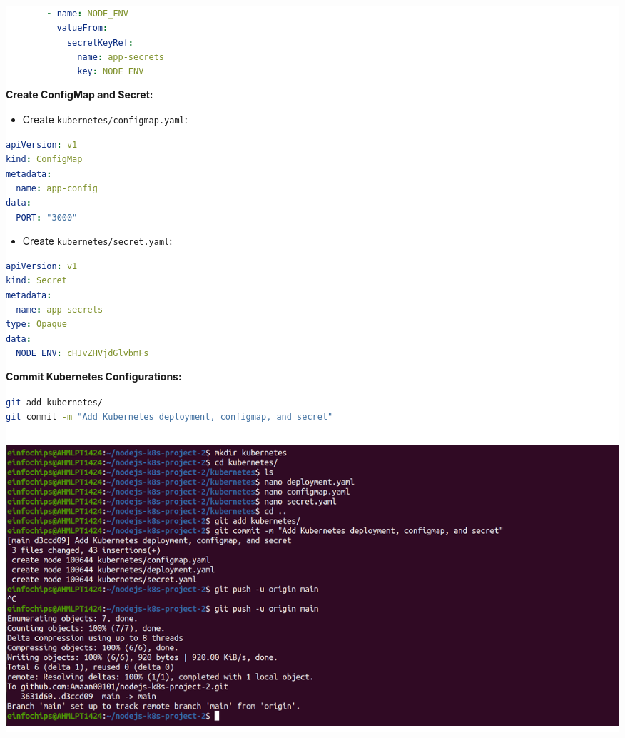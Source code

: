 ```yaml
        - name: NODE_ENV
          valueFrom:
            secretKeyRef:
              name: app-secrets
              key: NODE_ENV
```

**Create ConfigMap and Secret:**

+ Create `kubernetes/configmap.yaml`:

```yaml
apiVersion: v1
kind: ConfigMap
metadata:
  name: app-config
data:
  PORT: "3000"
```

+ Create `kubernetes/secret.yaml`:

```yaml
apiVersion: v1
kind: Secret
metadata:
  name: app-secrets
type: Opaque
data:
  NODE_ENV: cHJvZHVjdGlvbmFs
```

**Commit Kubernetes Configurations:**

```sh
git add kubernetes/
git commit -m "Add Kubernetes deployment, configmap, and secret"
```

![alt text](<images/Screenshot from 2024-07-17 12-23-34.png>)
---
